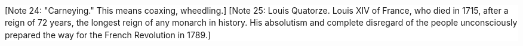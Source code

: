 [Note 24: "Carneying." This means coaxing, wheedling.]
[Note 25: Louis Quatorze. Louis XIV of France, who died in 1715, after a reign of 72 years, the longest reign of any monarch in history. His absolutism and complete disregard of the people unconsciously prepared the way for the French Revolution in 1789.]
>